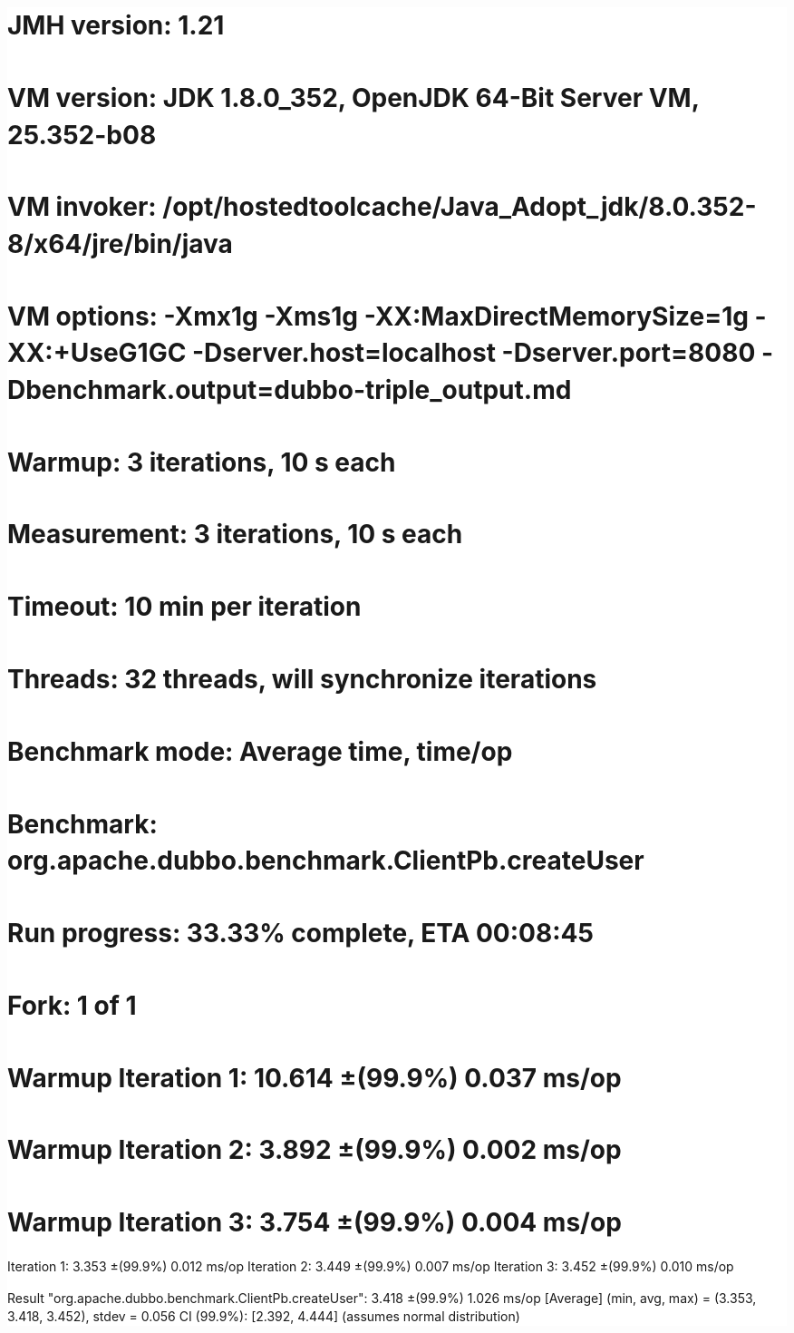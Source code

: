 
# JMH version: 1.21
# VM version: JDK 1.8.0_352, OpenJDK 64-Bit Server VM, 25.352-b08
# VM invoker: /opt/hostedtoolcache/Java_Adopt_jdk/8.0.352-8/x64/jre/bin/java
# VM options: -Xmx1g -Xms1g -XX:MaxDirectMemorySize=1g -XX:+UseG1GC -Dserver.host=localhost -Dserver.port=8080 -Dbenchmark.output=dubbo-triple_output.md
# Warmup: 3 iterations, 10 s each
# Measurement: 3 iterations, 10 s each
# Timeout: 10 min per iteration
# Threads: 32 threads, will synchronize iterations
# Benchmark mode: Average time, time/op
# Benchmark: org.apache.dubbo.benchmark.ClientPb.createUser

# Run progress: 33.33% complete, ETA 00:08:45
# Fork: 1 of 1
# Warmup Iteration   1: 10.614 ±(99.9%) 0.037 ms/op
# Warmup Iteration   2: 3.892 ±(99.9%) 0.002 ms/op
# Warmup Iteration   3: 3.754 ±(99.9%) 0.004 ms/op
Iteration   1: 3.353 ±(99.9%) 0.012 ms/op
Iteration   2: 3.449 ±(99.9%) 0.007 ms/op
Iteration   3: 3.452 ±(99.9%) 0.010 ms/op


Result "org.apache.dubbo.benchmark.ClientPb.createUser":
  3.418 ±(99.9%) 1.026 ms/op [Average]
  (min, avg, max) = (3.353, 3.418, 3.452), stdev = 0.056
  CI (99.9%): [2.392, 4.444] (assumes normal distribution)
